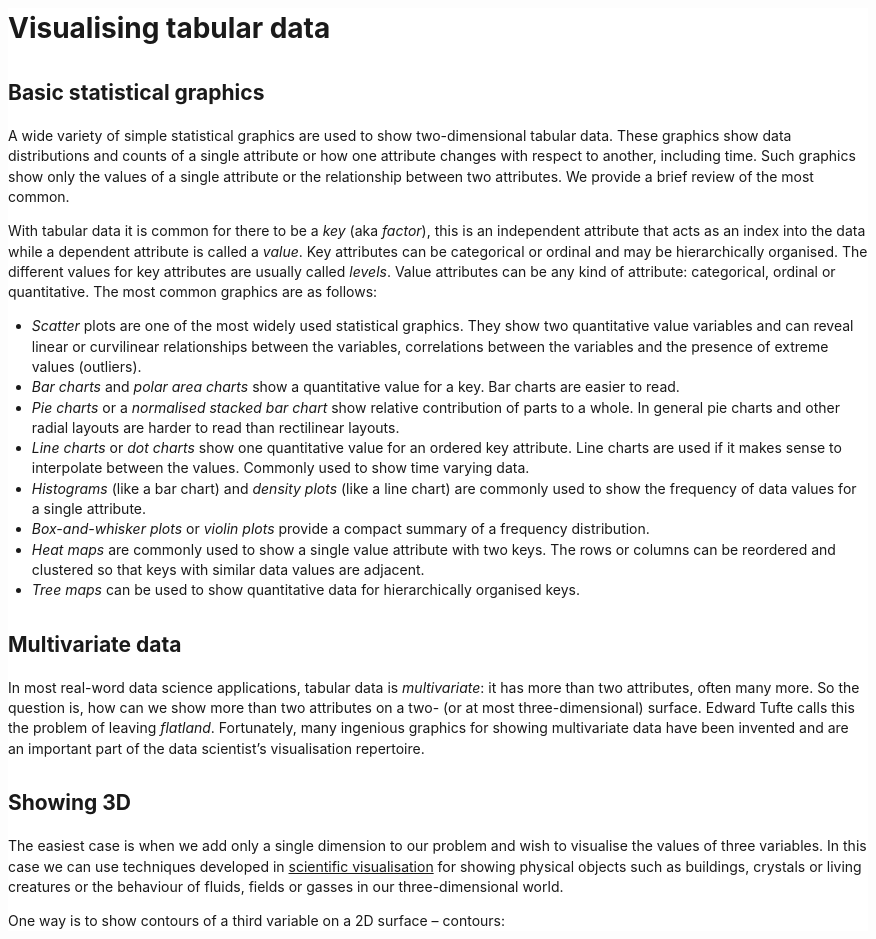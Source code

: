 # Visualising tabular data

## Basic statistical graphics

A wide variety of simple statistical graphics are used to show two-dimensional tabular data. These graphics show data distributions and counts of a single attribute or how one attribute changes with respect to another, including time. Such graphics show only the values of a single attribute or the relationship between two attributes. We provide a brief review of the most common.

With tabular data it is common for there to be a *key* (aka *factor*), this is an independent attribute that acts as an index into the data while a dependent attribute is called a *value*. Key attributes can be categorical or ordinal and may be hierarchically organised. The different values for key attributes are usually called *levels*. Value attributes can be any kind of attribute: categorical, ordinal or quantitative. The most common graphics are as follows:

* *Scatter* plots are one of the most widely used statistical graphics. They show two quantitative value variables and can reveal linear or curvilinear relationships between the variables, correlations between the variables and the presence of extreme values (outliers).
* *Bar charts* and *polar area charts* show a quantitative value for a key. Bar charts are easier to read.
* *Pie charts* or a *normalised stacked bar chart* show relative contribution of parts to a whole. In general pie charts and other radial layouts are harder to read than rectilinear layouts.
* *Line charts* or *dot charts* show one quantitative value for an ordered key attribute. Line charts are used if it makes sense to interpolate between the values. Commonly used to show time varying data.
* *Histograms* (like a bar chart) and *density plots* (like a line chart) are commonly used to show the frequency of data values for a single attribute.
* *Box-and-whisker plots* or *violin plots* provide a compact summary of a frequency distribution.
* *Heat maps* are commonly used to show a single value attribute with two keys. The rows or columns can be reordered and clustered so that keys with similar data values are adjacent.
* *Tree maps* can be used to show quantitative data for hierarchically organised keys.

## Multivariate data

In most real-word data science applications, tabular data is *multivariate*: it has more than two attributes, often many more. So the question is, how can we show more than two attributes on a two- (or at most three-dimensional) surface. Edward Tufte calls this the problem of leaving *flatland*. Fortunately, many ingenious graphics for showing multivariate data have been invented and are an important part of the data scientist’s visualisation repertoire.

## Showing 3D

The easiest case is when we add only a single dimension to our problem and wish to visualise the values of three variables. In this case we can use techniques developed in [scientific visualisation](https://en.wikipedia.org/wiki/Scientific_visualization) for showing  physical objects such as buildings, crystals or living creatures or the behaviour of fluids, fields or gasses in our three-dimensional world.

One way is to show contours of a third variable on a 2D surface – contours:

